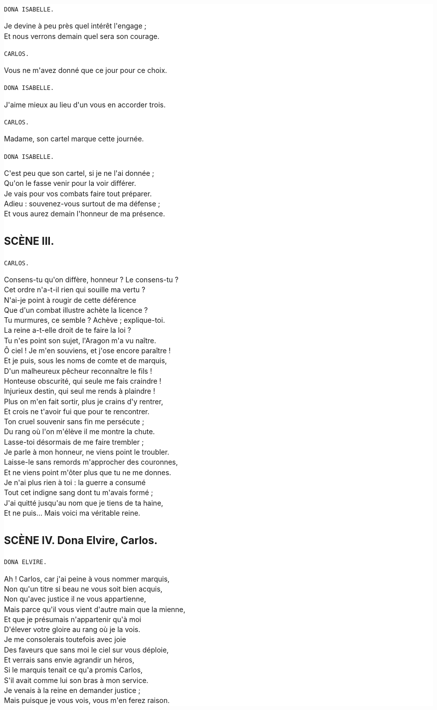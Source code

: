     DONA ISABELLE.
Je devine à peu près quel intérêt l'engage ;  
Et nous verrons demain quel sera son courage.  

    CARLOS.
Vous ne m'avez donné que ce jour pour ce choix.  

    DONA ISABELLE.
J'aime mieux au lieu d'un vous en accorder trois.  

    CARLOS.
Madame, son cartel marque cette journée.  

    DONA ISABELLE.
C'est peu que son cartel, si je ne l'ai donnée ;  
Qu'on le fasse venir pour la voir différer.  
Je vais pour vos combats faire tout préparer.  
Adieu : souvenez-vous surtout de ma défense ;  
Et vous aurez demain l'honneur de ma présence.  


## SCÈNE III.

    CARLOS.
Consens-tu qu'on diffère, honneur ? Le consens-tu ?  
Cet ordre n'a-t-il rien qui souille ma vertu ?  
N'ai-je point à rougir de cette déférence  
Que d'un combat illustre achète la licence ?  
Tu murmures, ce semble ? Achève ; explique-toi.  
La reine a-t-elle droit de te faire la loi ?  
Tu n'es point son sujet, l'Aragon m'a vu naître.  
Ô ciel ! Je m'en souviens, et j'ose encore paraître !  
Et je puis, sous les noms de comte et de marquis,  
D'un malheureux pêcheur reconnaître le fils !  
Honteuse obscurité, qui seule me fais craindre !  
Injurieux destin, qui seul me rends à plaindre !  
Plus on m'en fait sortir, plus je crains d'y rentrer,  
Et crois ne t'avoir fui que pour te rencontrer.  
Ton cruel souvenir sans fin me persécute ;  
Du rang où l'on m'élève il me montre la chute.  
Lasse-toi désormais de me faire trembler ;  
Je parle à mon honneur, ne viens point le troubler.  
Laisse-le sans remords m'approcher des couronnes,  
Et ne viens point m'ôter plus que tu ne me donnes.  
Je n'ai plus rien à toi : la guerre a consumé  
Tout cet indigne sang dont tu m'avais formé ;  
J'ai quitté jusqu'au nom que je tiens de ta haine,  
Et ne puis... Mais voici ma véritable reine.  


## SCÈNE IV. Dona Elvire, Carlos.

    DONA ELVIRE.
Ah ! Carlos, car j'ai peine à vous nommer marquis,  
Non qu'un titre si beau ne vous soit bien acquis,  
Non qu'avec justice il ne vous appartienne,  
Mais parce qu'il vous vient d'autre main que la mienne,  
Et que je présumais n'appartenir qu'à moi  
D'élever votre gloire au rang où je la vois.  
Je me consolerais toutefois avec joie  
Des faveurs que sans moi le ciel sur vous déploie,  
Et verrais sans envie agrandir un héros,  
Si le marquis tenait ce qu'a promis Carlos,  
S'il avait comme lui son bras à mon service.  
Je venais à la reine en demander justice ;  
Mais puisque je vous vois, vous m'en ferez raison.  